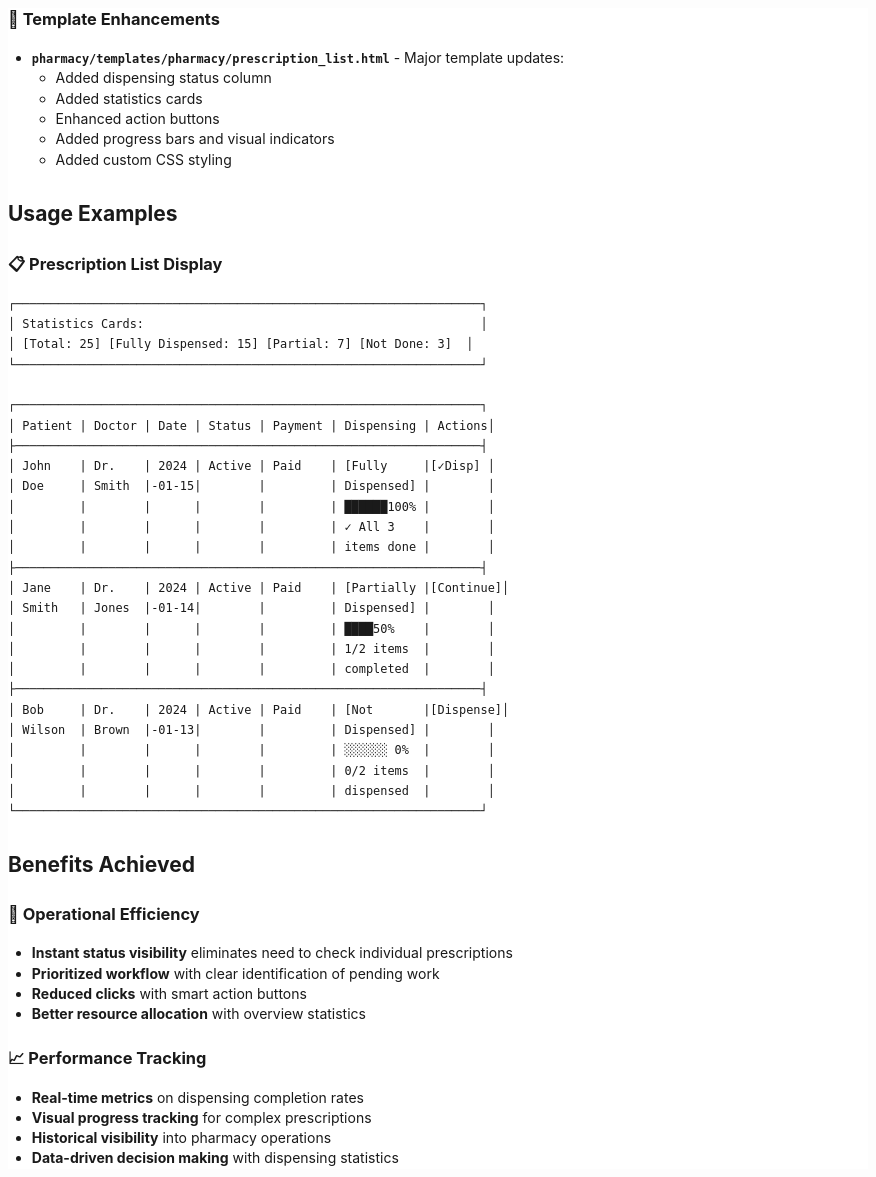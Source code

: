 ### 🎨 **Template Enhancements**
- **`pharmacy/templates/pharmacy/prescription_list.html`** - Major template updates:
  - Added dispensing status column
  - Added statistics cards
  - Enhanced action buttons
  - Added progress bars and visual indicators
  - Added custom CSS styling

## Usage Examples

### 📋 **Prescription List Display**

```
┌─────────────────────────────────────────────────────────────────┐
│ Statistics Cards:                                               │
│ [Total: 25] [Fully Dispensed: 15] [Partial: 7] [Not Done: 3]  │
└─────────────────────────────────────────────────────────────────┘

┌─────────────────────────────────────────────────────────────────┐
│ Patient | Doctor | Date | Status | Payment | Dispensing | Actions│
├─────────────────────────────────────────────────────────────────┤
│ John    | Dr.    | 2024 | Active | Paid    | [Fully     |[✓Disp] │
│ Doe     | Smith  |-01-15|        |         | Dispensed] |        │
│         |        |      |        |         | ██████100% |        │
│         |        |      |        |         | ✓ All 3    |        │
│         |        |      |        |         | items done |        │
├─────────────────────────────────────────────────────────────────┤
│ Jane    | Dr.    | 2024 | Active | Paid    | [Partially |[Continue]│
│ Smith   | Jones  |-01-14|        |         | Dispensed] |        │
│         |        |      |        |         | ████50%    |        │
│         |        |      |        |         | 1/2 items  |        │
│         |        |      |        |         | completed  |        │
├─────────────────────────────────────────────────────────────────┤
│ Bob     | Dr.    | 2024 | Active | Paid    | [Not       |[Dispense]│
│ Wilson  | Brown  |-01-13|        |         | Dispensed] |        │
│         |        |      |        |         | ░░░░░░ 0%  |        │
│         |        |      |        |         | 0/2 items  |        │
│         |        |      |        |         | dispensed  |        │
└─────────────────────────────────────────────────────────────────┘
```

## Benefits Achieved

### 🎯 **Operational Efficiency**
- **Instant status visibility** eliminates need to check individual prescriptions
- **Prioritized workflow** with clear identification of pending work
- **Reduced clicks** with smart action buttons
- **Better resource allocation** with overview statistics

### 📈 **Performance Tracking**
- **Real-time metrics** on dispensing completion rates
- **Visual progress tracking** for complex prescriptions
- **Historical visibility** into pharmacy operations
- **Data-driven decision making** with dispensing statistics
